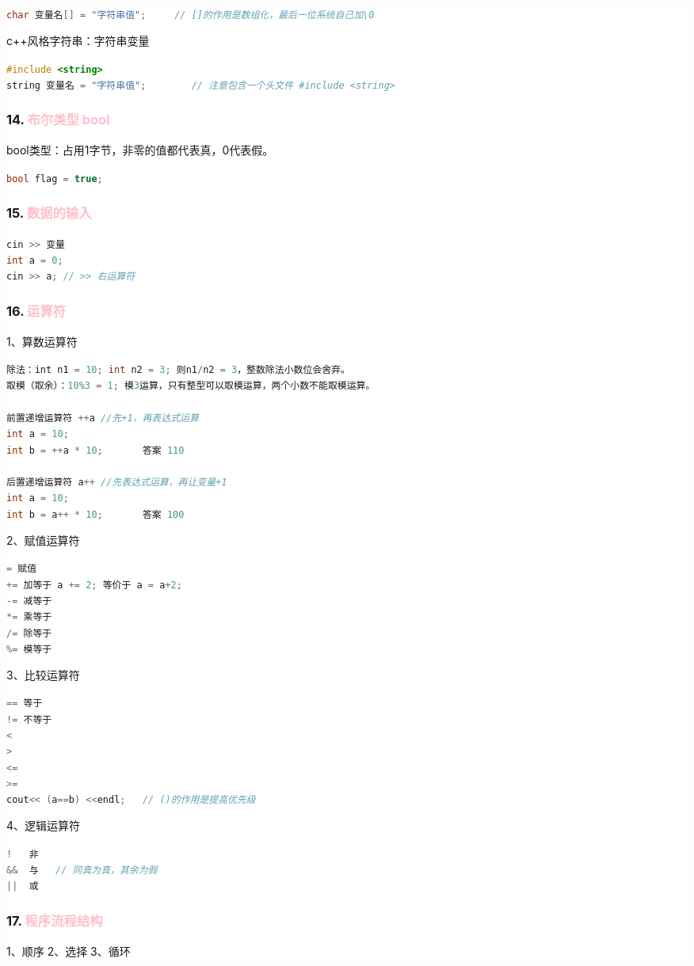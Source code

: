 ```cpp
char 变量名[] = "字符串值";     // []的作用是数组化，最后一位系统自己加\0
```
c++风格字符串：字符串变量 
```cpp
#include <string>
string 变量名 = "字符串值";	    // 注意包含一个头文件 #include <string>		
```
###  14. <a name='fontcolorpinkboolfont'></a><font color = pink>布尔类型 bool</font>
bool类型：占用1字节，非零的值都代表真，0代表假。
```cpp
bool flag = true;
```
###  15. <a name='fontcolorpinkfont-1'></a><font color = pink>数据的输入</font>
```cpp
cin >> 变量
int a = 0;
cin >> a; // >> 右运算符
```
###  16. <a name='fontcolorpinkfont-1'></a><font color = pink>运算符</font>
1、算数运算符
```cpp
除法：int n1 = 10; int n2 = 3; 则n1/n2 = 3，整数除法小数位会舍弃。
取模（取余）：10%3 = 1; 模3运算，只有整型可以取模运算，两个小数不能取模运算。

前置递增运算符 ++a	//先+1，再表达式运算
int a = 10;
int b = ++a * 10;		答案 110

后置递增运算符 a++	//先表达式运算，再让变量+1
int a = 10;
int b = a++ * 10;		答案 100
```
2、赋值运算符
```cpp
= 赋值
+= 加等于 a += 2; 等价于 a = a+2;
-= 减等于
*= 乘等于
/= 除等于
%= 模等于
```
3、比较运算符
```cpp
== 等于
!= 不等于
<
>
<=
>=
cout<< (a==b) <<endl;   // ()的作用是提高优先级
```
4、逻辑运算符
```cpp
!	非
&&	与	// 同真为真，其余为假
||	或
```
###  17. <a name='fontcolorpinkfont-1'></a><font color = pink>程序流程结构</font> 
1、顺序 2、选择 3、循环